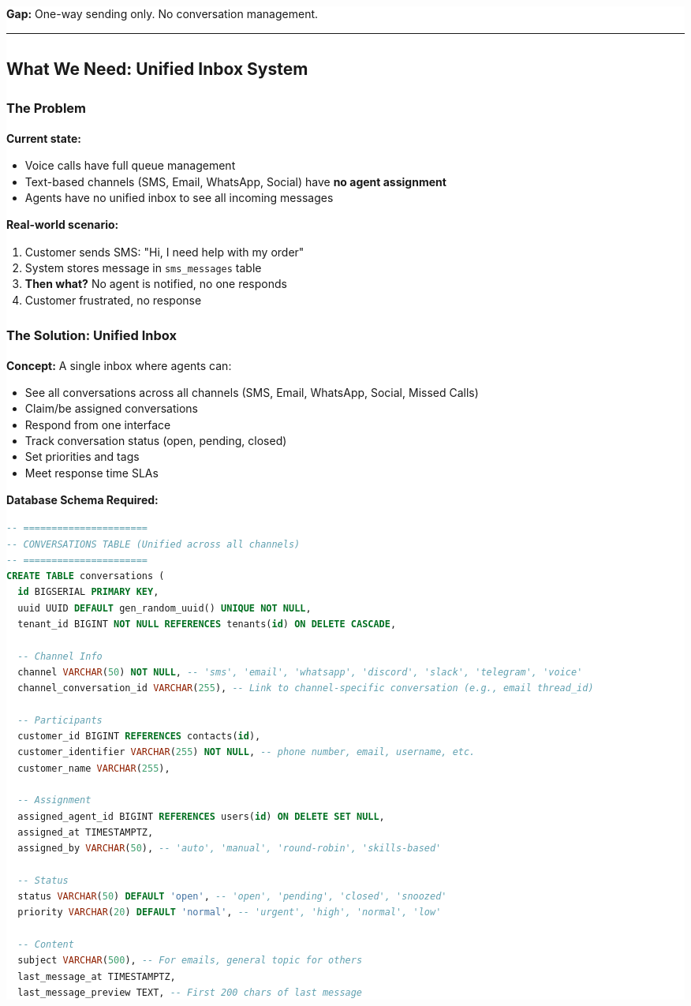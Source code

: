 **Gap:** One-way sending only. No conversation management.

---

## What We Need: Unified Inbox System

### The Problem

**Current state:**
- Voice calls have full queue management
- Text-based channels (SMS, Email, WhatsApp, Social) have **no agent assignment**
- Agents have no unified inbox to see all incoming messages

**Real-world scenario:**
1. Customer sends SMS: "Hi, I need help with my order"
2. System stores message in `sms_messages` table
3. **Then what?** No agent is notified, no one responds
4. Customer frustrated, no response

### The Solution: Unified Inbox

**Concept:**
A single inbox where agents can:
- See all conversations across all channels (SMS, Email, WhatsApp, Social, Missed Calls)
- Claim/be assigned conversations
- Respond from one interface
- Track conversation status (open, pending, closed)
- Set priorities and tags
- Meet response time SLAs

**Database Schema Required:**

```sql
-- ======================
-- CONVERSATIONS TABLE (Unified across all channels)
-- ======================
CREATE TABLE conversations (
  id BIGSERIAL PRIMARY KEY,
  uuid UUID DEFAULT gen_random_uuid() UNIQUE NOT NULL,
  tenant_id BIGINT NOT NULL REFERENCES tenants(id) ON DELETE CASCADE,

  -- Channel Info
  channel VARCHAR(50) NOT NULL, -- 'sms', 'email', 'whatsapp', 'discord', 'slack', 'telegram', 'voice'
  channel_conversation_id VARCHAR(255), -- Link to channel-specific conversation (e.g., email thread_id)

  -- Participants
  customer_id BIGINT REFERENCES contacts(id),
  customer_identifier VARCHAR(255) NOT NULL, -- phone number, email, username, etc.
  customer_name VARCHAR(255),

  -- Assignment
  assigned_agent_id BIGINT REFERENCES users(id) ON DELETE SET NULL,
  assigned_at TIMESTAMPTZ,
  assigned_by VARCHAR(50), -- 'auto', 'manual', 'round-robin', 'skills-based'

  -- Status
  status VARCHAR(50) DEFAULT 'open', -- 'open', 'pending', 'closed', 'snoozed'
  priority VARCHAR(20) DEFAULT 'normal', -- 'urgent', 'high', 'normal', 'low'

  -- Content
  subject VARCHAR(500), -- For emails, general topic for others
  last_message_at TIMESTAMPTZ,
  last_message_preview TEXT, -- First 200 chars of last message
```